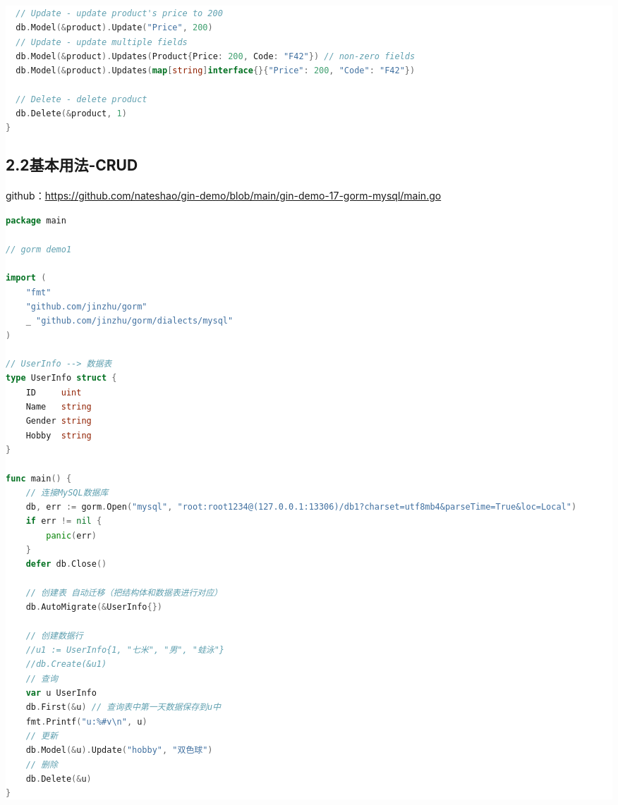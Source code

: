 ```go
  // Update - update product's price to 200
  db.Model(&product).Update("Price", 200)
  // Update - update multiple fields
  db.Model(&product).Updates(Product{Price: 200, Code: "F42"}) // non-zero fields
  db.Model(&product).Updates(map[string]interface{}{"Price": 200, "Code": "F42"})

  // Delete - delete product
  db.Delete(&product, 1)
}
```

## 2.2基本用法-CRUD

github：https://github.com/nateshao/gin-demo/blob/main/gin-demo-17-gorm-mysql/main.go

```go
package main

// gorm demo1

import (
	"fmt"
	"github.com/jinzhu/gorm"
	_ "github.com/jinzhu/gorm/dialects/mysql"
)

// UserInfo --> 数据表
type UserInfo struct {
	ID     uint
	Name   string
	Gender string
	Hobby  string
}

func main() {
	// 连接MySQL数据库
	db, err := gorm.Open("mysql", "root:root1234@(127.0.0.1:13306)/db1?charset=utf8mb4&parseTime=True&loc=Local")
	if err != nil {
		panic(err)
	}
	defer db.Close()

	// 创建表 自动迁移（把结构体和数据表进行对应）
	db.AutoMigrate(&UserInfo{})

	// 创建数据行
	//u1 := UserInfo{1, "七米", "男", "蛙泳"}
	//db.Create(&u1)
	// 查询
	var u UserInfo
	db.First(&u) // 查询表中第一天数据保存到u中
	fmt.Printf("u:%#v\n", u)
	// 更新
	db.Model(&u).Update("hobby", "双色球")
	// 删除
	db.Delete(&u)
}
```

